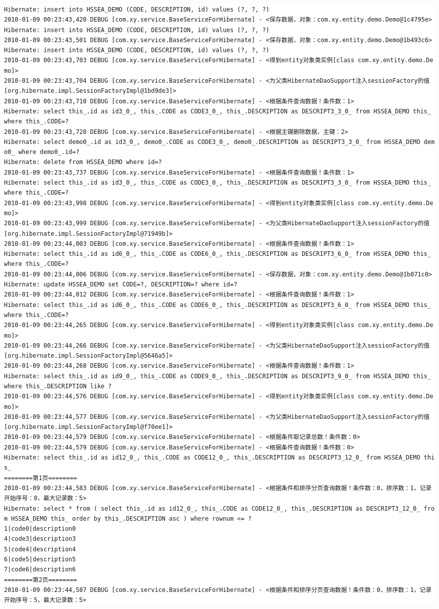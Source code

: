     Hibernate: insert into HSSEA_DEMO (CODE, DESCRIPTION, id) values (?, ?, ?)
    2010-01-09 00:23:43,420 DEBUG [com.xy.service.BaseServiceForHibernate] - <保存数据，对象：com.xy.entity.demo.Demo@1c4795e>
    Hibernate: insert into HSSEA_DEMO (CODE, DESCRIPTION, id) values (?, ?, ?)
    2010-01-09 00:23:43,501 DEBUG [com.xy.service.BaseServiceForHibernate] - <保存数据，对象：com.xy.entity.demo.Demo@1b493c6>
    Hibernate: insert into HSSEA_DEMO (CODE, DESCRIPTION, id) values (?, ?, ?)
    2010-01-09 00:23:43,703 DEBUG [com.xy.service.BaseServiceForHibernate] - <得到entity对象类实例[class com.xy.entity.demo.Demo]>
    2010-01-09 00:23:43,704 DEBUG [com.xy.service.BaseServiceForHibernate] - <为父类HibernateDaoSupport注入sessionFactory的值 [org.hibernate.impl.SessionFactoryImpl@1bd9de3]>
    2010-01-09 00:23:43,710 DEBUG [com.xy.service.BaseServiceForHibernate] - <根据条件查询数据！条件数：1>
    Hibernate: select this_.id as id3_0_, this_.CODE as CODE3_0_, this_.DESCRIPTION as DESCRIPT3_3_0_ from HSSEA_DEMO this_ where this_.CODE=?
    2010-01-09 00:23:43,728 DEBUG [com.xy.service.BaseServiceForHibernate] - <根据主键删除数据，主键：2>
    Hibernate: select demo0_.id as id3_0_, demo0_.CODE as CODE3_0_, demo0_.DESCRIPTION as DESCRIPT3_3_0_ from HSSEA_DEMO demo0_ where demo0_.id=?
    Hibernate: delete from HSSEA_DEMO where id=?
    2010-01-09 00:23:43,737 DEBUG [com.xy.service.BaseServiceForHibernate] - <根据条件查询数据！条件数：1>
    Hibernate: select this_.id as id3_0_, this_.CODE as CODE3_0_, this_.DESCRIPTION as DESCRIPT3_3_0_ from HSSEA_DEMO this_ where this_.CODE=?
    2010-01-09 00:23:43,998 DEBUG [com.xy.service.BaseServiceForHibernate] - <得到entity对象类实例[class com.xy.entity.demo.Demo]>
    2010-01-09 00:23:43,999 DEBUG [com.xy.service.BaseServiceForHibernate] - <为父类HibernateDaoSupport注入sessionFactory的值 [org.hibernate.impl.SessionFactoryImpl@71949b]>
    2010-01-09 00:23:44,003 DEBUG [com.xy.service.BaseServiceForHibernate] - <根据条件查询数据！条件数：1>
    Hibernate: select this_.id as id6_0_, this_.CODE as CODE6_0_, this_.DESCRIPTION as DESCRIPT3_6_0_ from HSSEA_DEMO this_ where this_.CODE=?
    2010-01-09 00:23:44,006 DEBUG [com.xy.service.BaseServiceForHibernate] - <保存数据，对象：com.xy.entity.demo.Demo@1b071c0>
    Hibernate: update HSSEA_DEMO set CODE=?, DESCRIPTION=? where id=?
    2010-01-09 00:23:44,012 DEBUG [com.xy.service.BaseServiceForHibernate] - <根据条件查询数据！条件数：1>
    Hibernate: select this_.id as id6_0_, this_.CODE as CODE6_0_, this_.DESCRIPTION as DESCRIPT3_6_0_ from HSSEA_DEMO this_ where this_.CODE=?
    2010-01-09 00:23:44,265 DEBUG [com.xy.service.BaseServiceForHibernate] - <得到entity对象类实例[class com.xy.entity.demo.Demo]>
    2010-01-09 00:23:44,266 DEBUG [com.xy.service.BaseServiceForHibernate] - <为父类HibernateDaoSupport注入sessionFactory的值 [org.hibernate.impl.SessionFactoryImpl@5646a5]>
    2010-01-09 00:23:44,268 DEBUG [com.xy.service.BaseServiceForHibernate] - <根据条件查询数据！条件数：1>
    Hibernate: select this_.id as id9_0_, this_.CODE as CODE9_0_, this_.DESCRIPTION as DESCRIPT3_9_0_ from HSSEA_DEMO this_ where this_.DESCRIPTION like ?
    2010-01-09 00:23:44,576 DEBUG [com.xy.service.BaseServiceForHibernate] - <得到entity对象类实例[class com.xy.entity.demo.Demo]>
    2010-01-09 00:23:44,577 DEBUG [com.xy.service.BaseServiceForHibernate] - <为父类HibernateDaoSupport注入sessionFactory的值 [org.hibernate.impl.SessionFactoryImpl@f70ee1]>
    2010-01-09 00:23:44,579 DEBUG [com.xy.service.BaseServiceForHibernate] - <根据条件取记录总数！条件数：0>
    2010-01-09 00:23:44,579 DEBUG [com.xy.service.BaseServiceForHibernate] - <根据条件查询数据！条件数：0>
    Hibernate: select this_.id as id12_0_, this_.CODE as CODE12_0_, this_.DESCRIPTION as DESCRIPT3_12_0_ from HSSEA_DEMO this_
    ========第1页========
    2010-01-09 00:23:44,583 DEBUG [com.xy.service.BaseServiceForHibernate] - <根据条件和排序分页查询数据！条件数：0，排序数：1，记录开始序号：0，最大记录数：5>
    Hibernate: select * from ( select this_.id as id12_0_, this_.CODE as CODE12_0_, this_.DESCRIPTION as DESCRIPT3_12_0_ from HSSEA_DEMO this_ order by this_.DESCRIPTION asc ) where rownum <= ?
    1|code0|description0
    4|code3|description3
    5|code4|description4
    6|code5|description5
    7|code6|description6
    ========第2页========
    2010-01-09 00:23:44,587 DEBUG [com.xy.service.BaseServiceForHibernate] - <根据条件和排序分页查询数据！条件数：0，排序数：1，记录开始序号：5，最大记录数：5>